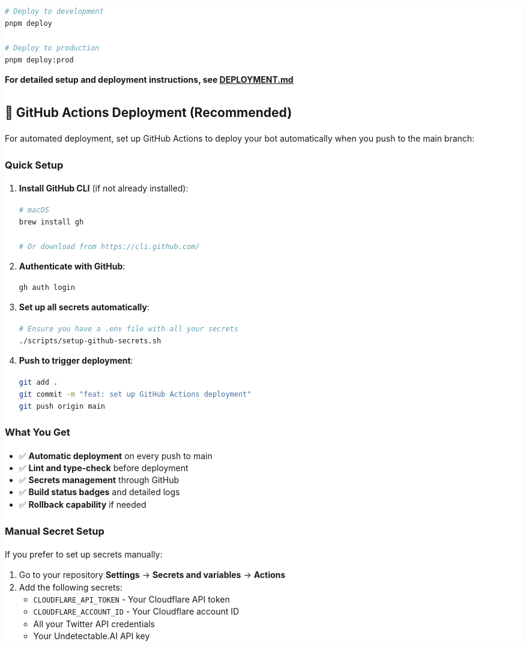 ```bash
# Deploy to development
pnpm deploy

# Deploy to production
pnpm deploy:prod
```

**For detailed setup and deployment instructions, see [DEPLOYMENT.md](DEPLOYMENT.md)**

## 🚀 GitHub Actions Deployment (Recommended)

For automated deployment, set up GitHub Actions to deploy your bot automatically when you push to the main branch:

### Quick Setup

1. **Install GitHub CLI** (if not already installed):
   ```bash
   # macOS
   brew install gh
   
   # Or download from https://cli.github.com/
   ```

2. **Authenticate with GitHub**:
   ```bash
   gh auth login
   ```

3. **Set up all secrets automatically**:
   ```bash
   # Ensure you have a .env file with all your secrets
   ./scripts/setup-github-secrets.sh
   ```

4. **Push to trigger deployment**:
   ```bash
   git add .
   git commit -m "feat: set up GitHub Actions deployment"
   git push origin main
   ```

### What You Get

- ✅ **Automatic deployment** on every push to main
- ✅ **Lint and type-check** before deployment
- ✅ **Secrets management** through GitHub
- ✅ **Build status badges** and detailed logs
- ✅ **Rollback capability** if needed

### Manual Secret Setup

If you prefer to set up secrets manually:

1. Go to your repository **Settings** → **Secrets and variables** → **Actions**
2. Add the following secrets:
   - `CLOUDFLARE_API_TOKEN` - Your Cloudflare API token
   - `CLOUDFLARE_ACCOUNT_ID` - Your Cloudflare account ID
   - All your Twitter API credentials
   - Your Undetectable.AI API key
